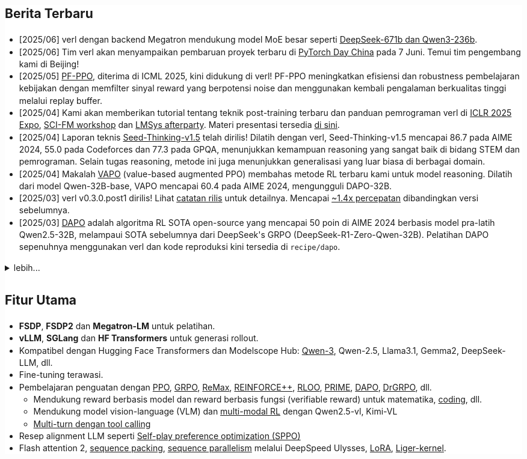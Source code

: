</p>

## Berita Terbaru

- [2025/06] verl dengan backend Megatron mendukung model MoE besar seperti [DeepSeek-671b dan Qwen3-236b](https://verl.readthedocs.io/en/latest/perf/dpsk.html).
- [2025/06] Tim verl akan menyampaikan pembaruan proyek terbaru di [PyTorch Day China](https://www.lfasiallc.com/pytorch-day-china/) pada 7 Juni. Temui tim pengembang kami di Beijing!
- [2025/05] [PF-PPO](https://arxiv.org/abs/2409.06957), diterima di ICML 2025, kini didukung di verl! PF-PPO meningkatkan efisiensi dan robustness pembelajaran kebijakan dengan memfilter sinyal reward yang berpotensi noise dan menggunakan kembali pengalaman berkualitas tinggi melalui replay buffer.
- [2025/04] Kami akan memberikan tutorial tentang teknik post-training terbaru dan panduan pemrograman verl di [ICLR 2025 Expo](https://iclr.cc/virtual/2025/calendar?filter_events=Expo+Talk+Panel&filter_rooms=), [SCI-FM workshop](https://open-foundation-model.github.io/) dan [LMSys afterparty](https://lu.ma/d23nyynm). Materi presentasi tersedia [di sini](https://github.com/eric-haibin-lin/verl-community/tree/main/iclr25).
- [2025/04] Laporan teknis [Seed-Thinking-v1.5](https://github.com/ByteDance-Seed/Seed-Thinking-v1.5/blob/main/seed-thinking-v1.5.pdf) telah dirilis! Dilatih dengan verl, Seed-Thinking-v1.5 mencapai 86.7 pada AIME 2024, 55.0 pada Codeforces dan 77.3 pada GPQA, menunjukkan kemampuan reasoning yang sangat baik di bidang STEM dan pemrograman. Selain tugas reasoning, metode ini juga menunjukkan generalisasi yang luar biasa di berbagai domain.
- [2025/04] Makalah [VAPO](https://arxiv.org/pdf/2504.05118) (value-based augmented PPO) membahas metode RL terbaru kami untuk model reasoning. Dilatih dari model Qwen-32B-base, VAPO mencapai 60.4 pada AIME 2024, mengungguli DAPO-32B.
- [2025/03] verl v0.3.0.post1 dirilis! Lihat [catatan rilis](https://github.com/volcengine/verl/releases/) untuk detailnya. Mencapai [~1.4x percepatan](https://tongyx361.github.io/blogs/posts/verl-intro/#/verl-flexible-and-efficient-rl-for-llms) dibandingkan versi sebelumnya.
- [2025/03] [DAPO](https://dapo-sia.github.io/) adalah algoritma RL SOTA open-source yang mencapai 50 poin di AIME 2024 berbasis model pra-latih Qwen2.5-32B, melampaui SOTA sebelumnya dari DeepSeek's GRPO (DeepSeek-R1-Zero-Qwen-32B). Pelatihan DAPO sepenuhnya menggunakan verl dan kode reproduksi kini tersedia di `recipe/dapo`.
<details><summary> lebih... </summary></details>

## Fitur Utama

- **FSDP**, **FSDP2** dan **Megatron-LM** untuk pelatihan.
- **vLLM**, **SGLang** dan **HF Transformers** untuk generasi rollout.
- Kompatibel dengan Hugging Face Transformers dan Modelscope Hub: [Qwen-3](https://raw.githubusercontent.com/volcengine/verl/main/examples/grpo_trainer/run_qwen3-8b.sh), Qwen-2.5, Llama3.1, Gemma2, DeepSeek-LLM, dll.
- Fine-tuning terawasi.
- Pembelajaran penguatan dengan [PPO](https://raw.githubusercontent.com/volcengine/verl/main/examples/ppo_trainer/), [GRPO](https://raw.githubusercontent.com/volcengine/verl/main/examples/grpo_trainer/), [ReMax](https://raw.githubusercontent.com/volcengine/verl/main/examples/remax_trainer/), [REINFORCE++](https://verl.readthedocs.io/en/latest/examples/config.html#algorithm), [RLOO](https://raw.githubusercontent.com/volcengine/verl/main/examples/rloo_trainer/), [PRIME](https://raw.githubusercontent.com/volcengine/verl/main/recipe/prime/), [DAPO](https://raw.githubusercontent.com/volcengine/verl/main/recipe/dapo/), [DrGRPO](https://raw.githubusercontent.com/volcengine/verl/main/recipe/drgrpo), dll.
  - Mendukung reward berbasis model dan reward berbasis fungsi (verifiable reward) untuk matematika, [coding](https://github.com/volcengine/verl/tree/main/recipe/dapo), dll.
  - Mendukung model vision-language (VLM) dan [multi-modal RL](https://raw.githubusercontent.com/volcengine/verl/main/examples/grpo_trainer/run_qwen2_5_vl-7b.sh) dengan Qwen2.5-vl, Kimi-VL
  - [Multi-turn dengan tool calling](https://github.com/volcengine/verl/tree/main/examples/sglang_multiturn)
- Resep alignment LLM seperti [Self-play preference optimization (SPPO)](https://github.com/volcengine/verl/tree/main/recipe/sppo)
- Flash attention 2, [sequence packing](https://raw.githubusercontent.com/volcengine/verl/main/examples/ppo_trainer/run_qwen2-7b_seq_balance.sh), [sequence parallelism](https://raw.githubusercontent.com/volcengine/verl/main/examples/ppo_trainer/run_deepseek7b_llm_sp2.sh) melalui DeepSpeed Ulysses, [LoRA](https://raw.githubusercontent.com/volcengine/verl/main/examples/sft/gsm8k/run_qwen_05_peft.sh), [Liger-kernel](https://raw.githubusercontent.com/volcengine/verl/main/examples/sft/gsm8k/run_qwen_05_sp2_liger.sh).